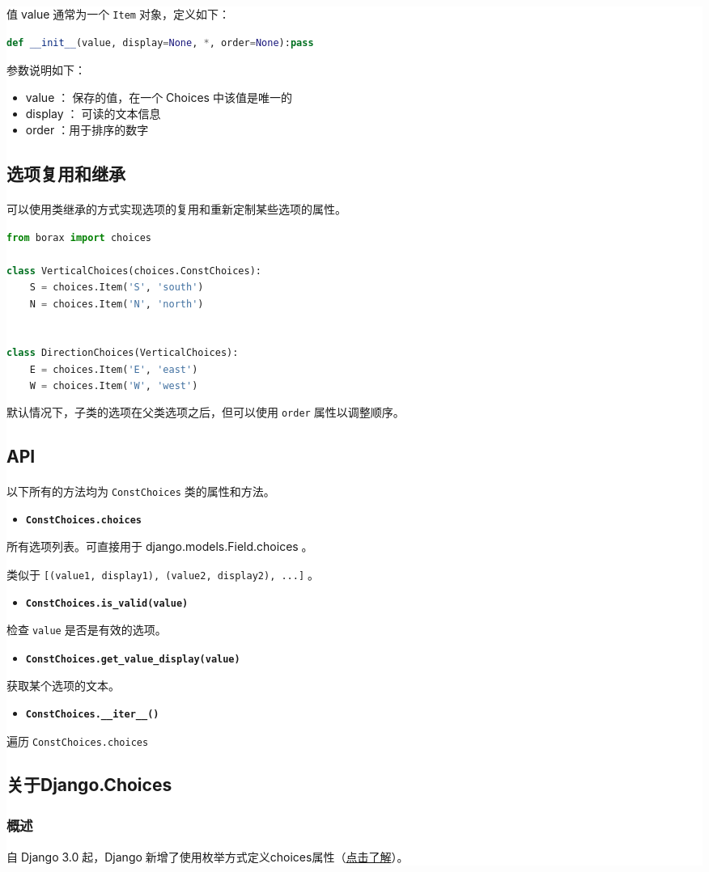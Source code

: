 值 value 通常为一个 `Item` 对象，定义如下：

```python
def __init__(value, display=None, *, order=None):pass
```

参数说明如下：

- value ： 保存的值，在一个 Choices 中该值是唯一的
- display ： 可读的文本信息
- order ：用于排序的数字

## 选项复用和继承

可以使用类继承的方式实现选项的复用和重新定制某些选项的属性。

```python
from borax import choices

class VerticalChoices(choices.ConstChoices):
    S = choices.Item('S', 'south')
    N = choices.Item('N', 'north')


class DirectionChoices(VerticalChoices):
    E = choices.Item('E', 'east')
    W = choices.Item('W', 'west')
```
默认情况下，子类的选项在父类选项之后，但可以使用 `order` 属性以调整顺序。

## API

以下所有的方法均为 `ConstChoices` 类的属性和方法。

- **`ConstChoices.choices`**

所有选项列表。可直接用于 django.models.Field.choices 。

类似于 `[(value1, display1), (value2, display2), ...]` 。

- **`ConstChoices.is_valid(value)`**

检查 `value` 是否是有效的选项。

- **`ConstChoices.get_value_display(value)`**

获取某个选项的文本。

- **`ConstChoices.__iter__()`**

遍历 `ConstChoices.choices`

## 关于Django.Choices

### 概述

自 Django 3.0 起，Django 新增了使用枚举方式定义choices属性（[点击了解]( https://docs.djangoproject.com/en/3.1/ref/models/fields/#enumeration-types )）。
